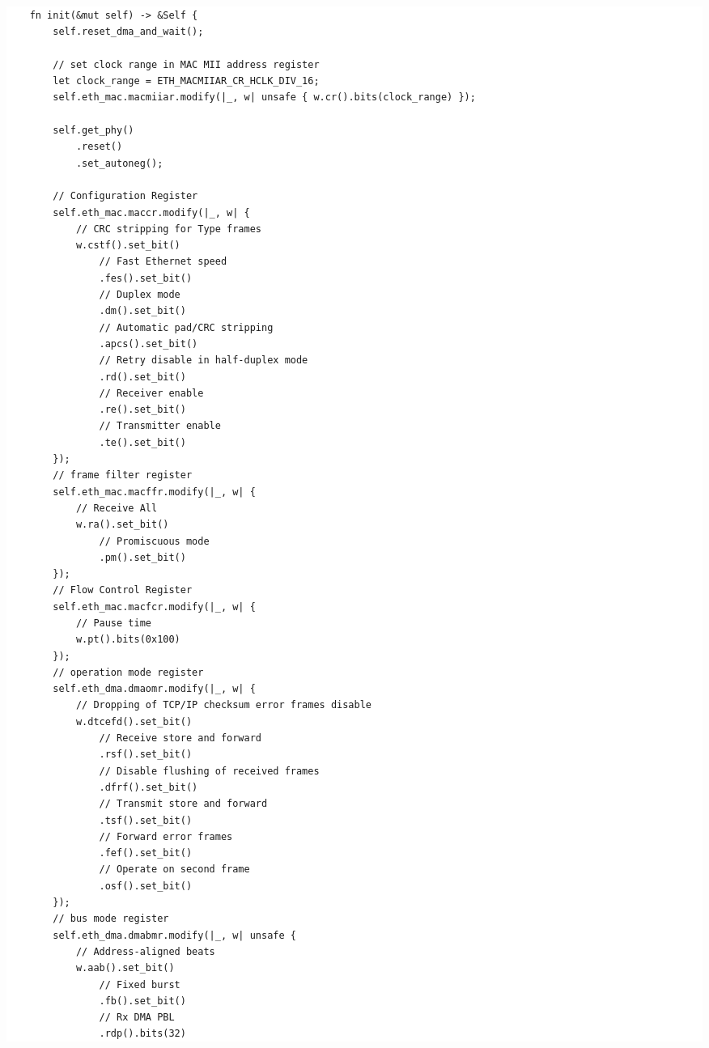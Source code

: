 ```
    fn init(&mut self) -> &Self {
        self.reset_dma_and_wait();

        // set clock range in MAC MII address register
        let clock_range = ETH_MACMIIAR_CR_HCLK_DIV_16;
        self.eth_mac.macmiiar.modify(|_, w| unsafe { w.cr().bits(clock_range) });

        self.get_phy()
            .reset()
            .set_autoneg();

        // Configuration Register
        self.eth_mac.maccr.modify(|_, w| {
            // CRC stripping for Type frames
            w.cstf().set_bit()
                // Fast Ethernet speed
                .fes().set_bit()
                // Duplex mode
                .dm().set_bit()
                // Automatic pad/CRC stripping
                .apcs().set_bit()
                // Retry disable in half-duplex mode
                .rd().set_bit()
                // Receiver enable
                .re().set_bit()
                // Transmitter enable
                .te().set_bit()
        });
        // frame filter register
        self.eth_mac.macffr.modify(|_, w| {
            // Receive All
            w.ra().set_bit()
                // Promiscuous mode
                .pm().set_bit()
        });
        // Flow Control Register
        self.eth_mac.macfcr.modify(|_, w| {
            // Pause time
            w.pt().bits(0x100)
        });
        // operation mode register
        self.eth_dma.dmaomr.modify(|_, w| {
            // Dropping of TCP/IP checksum error frames disable
            w.dtcefd().set_bit()
                // Receive store and forward
                .rsf().set_bit()
                // Disable flushing of received frames
                .dfrf().set_bit()
                // Transmit store and forward
                .tsf().set_bit()
                // Forward error frames
                .fef().set_bit()
                // Operate on second frame
                .osf().set_bit()
        });
        // bus mode register
        self.eth_dma.dmabmr.modify(|_, w| unsafe {
            // Address-aligned beats
            w.aab().set_bit()
                // Fixed burst
                .fb().set_bit()
                // Rx DMA PBL
                .rdp().bits(32)
```